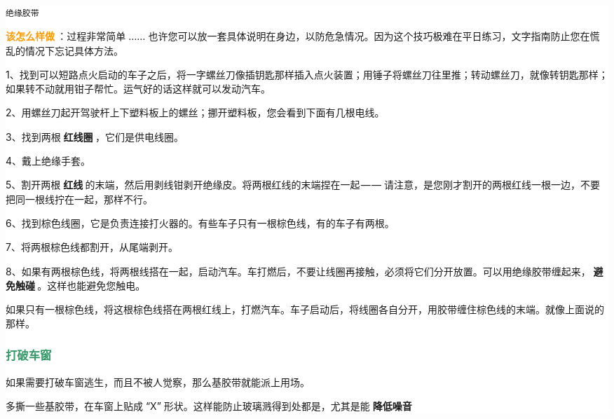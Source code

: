     绝缘胶带
   </li>
  </ul>
  <p class="graf graf--p">
   <span style="color: #ff9900;">
    <strong class="markup--strong markup--p-strong">
     该怎么样做
    </strong>
   </span>
   ：过程非常简单 …… 也许您可以放一套具体说明在身边，以防危急情况。因为这个技巧极难在平日练习，文字指南防止您在慌乱的情况下忘记具体方法。
  </p>
  <p class="graf graf--p">
   1、找到可以短路点火启动的车子之后，将一字螺丝刀像插钥匙那样插入点火装置；用锤子将螺丝刀往里推；转动螺丝刀，就像转钥匙那样；如果转不动就用钳子帮忙。运气好的话这样就可以发动汽车。
  </p>
  <p class="graf graf--p">
   2、用螺丝刀起开驾驶杆上下塑料板上的螺丝；挪开塑料板，您会看到下面有几根电线。
  </p>
  <p class="graf graf--p">
   3、找到两根
   <strong class="markup--strong markup--p-strong">
    红线圈
   </strong>
   ，它们是供电线圈。
  </p>
  <p class="graf graf--p">
   4、戴上绝缘手套。
  </p>
  <p class="graf graf--p">
   5、割开两根
   <strong class="markup--strong markup--p-strong">
    红线
   </strong>
   的末端，然后用剥线钳剥开绝缘皮。将两根红线的末端捏在一起 — — 请注意，是您刚才割开的两根红线一根一边，不要把同一根线拧在一起，那样不行。
  </p>
  <p class="graf graf--p">
   6、找到棕色线圈，它是负责连接打火器的。有些车子只有一根棕色线，有的车子有两根。
  </p>
  <p class="graf graf--p">
   7、将两根棕色线都割开，从尾端剥开。
  </p>
  <p class="graf graf--p">
   8、如果有两根棕色线，将两根线搭在一起，启动汽车。车打燃后，不要让线圈再接触，必须将它们分开放置。可以用绝缘胶带缠起来，
   <strong class="markup--strong markup--p-strong">
    避免触碰
   </strong>
   。这样也能避免您触电。
  </p>
  <p class="graf graf--p">
   如果只有一根棕色线，将这根棕色线搭在两根红线上，打燃汽车。车子启动后，将线圈各自分开，用胶带缠住棕色线的末端。就像上面说的那样。
  </p>
  <h3 class="graf graf--p">
   <span style="color: #339966;">
    <strong class="markup--strong markup--p-strong">
     打破车窗
    </strong>
   </span>
  </h3>
  <p class="graf graf--p">
   如果需要打破车窗逃生，而且不被人觉察，那么基胶带就能派上用场。
  </p>
  <p class="graf graf--p">
   多撕一些基胶带，在车窗上贴成 “X” 形状。这样能防止玻璃溅得到处都是，尤其是能
   <strong class="markup--strong markup--p-strong">
    降低噪音